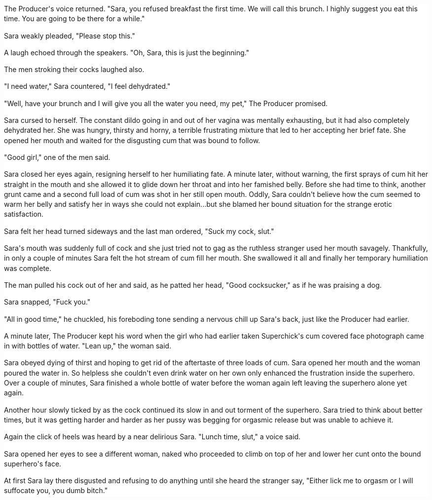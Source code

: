The Producer's voice returned. "Sara, you refused breakfast the first time. We will call this brunch. I highly suggest you eat this time. You are going to be there for a while." 

Sara weakly pleaded, "Please stop this." 

A laugh echoed through the speakers. "Oh, Sara, this is just the beginning." 

The men stroking their cocks laughed also. 

"I need water," Sara countered, "I feel dehydrated." 

"Well, have your brunch and I will give you all the water you need, my pet," The Producer promised. 

Sara cursed to herself. The constant dildo going in and out of her vagina was mentally exhausting, but it had also completely dehydrated her. She was hungry, thirsty and horny, a terrible frustrating mixture that led to her accepting her brief fate. She opened her mouth and waited for the disgusting cum that was bound to follow. 

"Good girl," one of the men said. 

Sara closed her eyes again, resigning herself to her humiliating fate. A minute later, without warning, the first sprays of cum hit her straight in the mouth and she allowed it to glide down her throat and into her famished belly. Before she had time to think, another grunt came and a second full load of cum was shot in her still open mouth. Oddly, Sara couldn't believe how the cum seemed to warm her belly and satisfy her in ways she could not explain...but she blamed her bound situation for the strange erotic satisfaction. 

Sara felt her head turned sideways and the last man ordered, "Suck my cock, slut." 

Sara's mouth was suddenly full of cock and she just tried not to gag as the ruthless stranger used her mouth savagely. Thankfully, in only a couple of minutes Sara felt the hot stream of cum fill her mouth. She swallowed it all and finally her temporary humiliation was complete. 

The man pulled his cock out of her and said, as he patted her head, "Good cocksucker," as if he was praising a dog. 

Sara snapped, "Fuck you." 

"All in good time," he chuckled, his foreboding tone sending a nervous chill up Sara's back, just like the Producer had earlier. 

A minute later, The Producer kept his word when the girl who had earlier taken Superchick's cum covered face photograph came in with bottles of water. "Lean up," the woman said. 

Sara obeyed dying of thirst and hoping to get rid of the aftertaste of three loads of cum. Sara opened her mouth and the woman poured the water in. So helpless she couldn't even drink water on her own only enhanced the frustration inside the superhero. Over a couple of minutes, Sara finished a whole bottle of water before the woman again left leaving the superhero alone yet again. 

Another hour slowly ticked by as the cock continued its slow in and out torment of the superhero. Sara tried to think about better times, but it was getting harder and harder as her pussy was begging for orgasmic release but was unable to achieve it. 

Again the click of heels was heard by a near delirious Sara. "Lunch time, slut," a voice said. 

Sara opened her eyes to see a different woman, naked who proceeded to climb on top of her and lower her cunt onto the bound superhero's face. 

At first Sara lay there disgusted and refusing to do anything until she heard the stranger say, "Either lick me to orgasm or I will suffocate you, you dumb bitch." 
